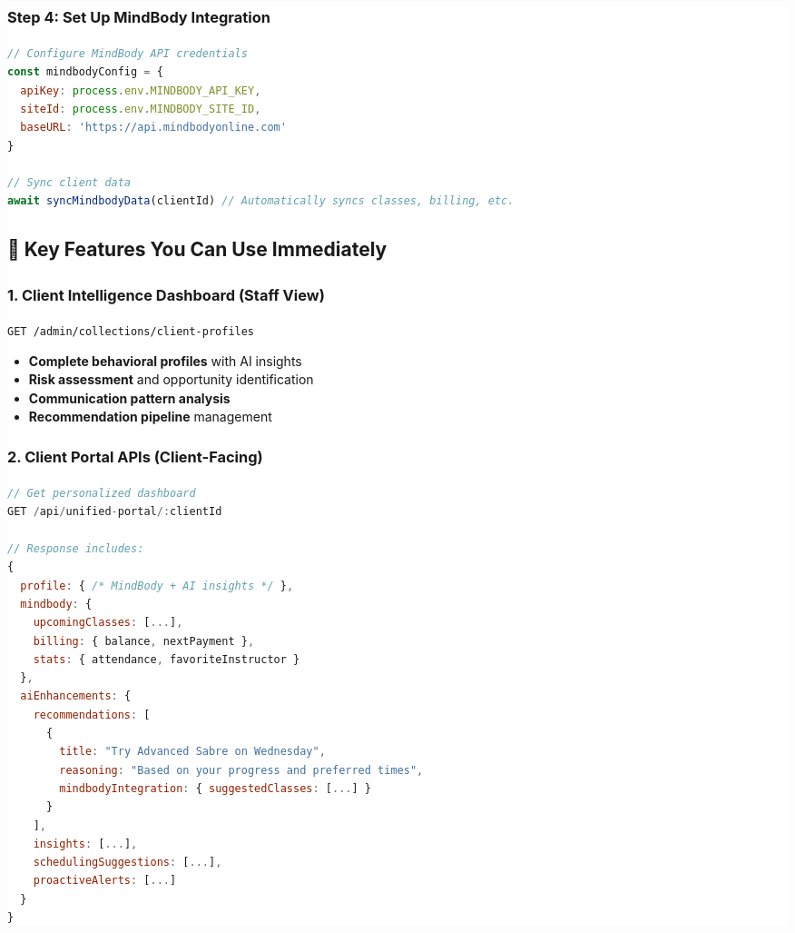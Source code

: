 ### **Step 4: Set Up MindBody Integration**

```javascript
// Configure MindBody API credentials
const mindbodyConfig = {
  apiKey: process.env.MINDBODY_API_KEY,
  siteId: process.env.MINDBODY_SITE_ID,
  baseURL: 'https://api.mindbodyonline.com'
}

// Sync client data
await syncMindbodyData(clientId) // Automatically syncs classes, billing, etc.
```

## 🎯 **Key Features You Can Use Immediately**

### **1. Client Intelligence Dashboard** (Staff View)
```
GET /admin/collections/client-profiles
```
- **Complete behavioral profiles** with AI insights
- **Risk assessment** and opportunity identification  
- **Communication pattern analysis**
- **Recommendation pipeline** management

### **2. Client Portal APIs** (Client-Facing)
```javascript
// Get personalized dashboard
GET /api/unified-portal/:clientId

// Response includes:
{
  profile: { /* MindBody + AI insights */ },
  mindbody: { 
    upcomingClasses: [...],
    billing: { balance, nextPayment },
    stats: { attendance, favoriteInstructor }
  },
  aiEnhancements: {
    recommendations: [
      {
        title: "Try Advanced Sabre on Wednesday",
        reasoning: "Based on your progress and preferred times",
        mindbodyIntegration: { suggestedClasses: [...] }
      }
    ],
    insights: [...],
    schedulingSuggestions: [...],
    proactiveAlerts: [...]
  }
}
```

